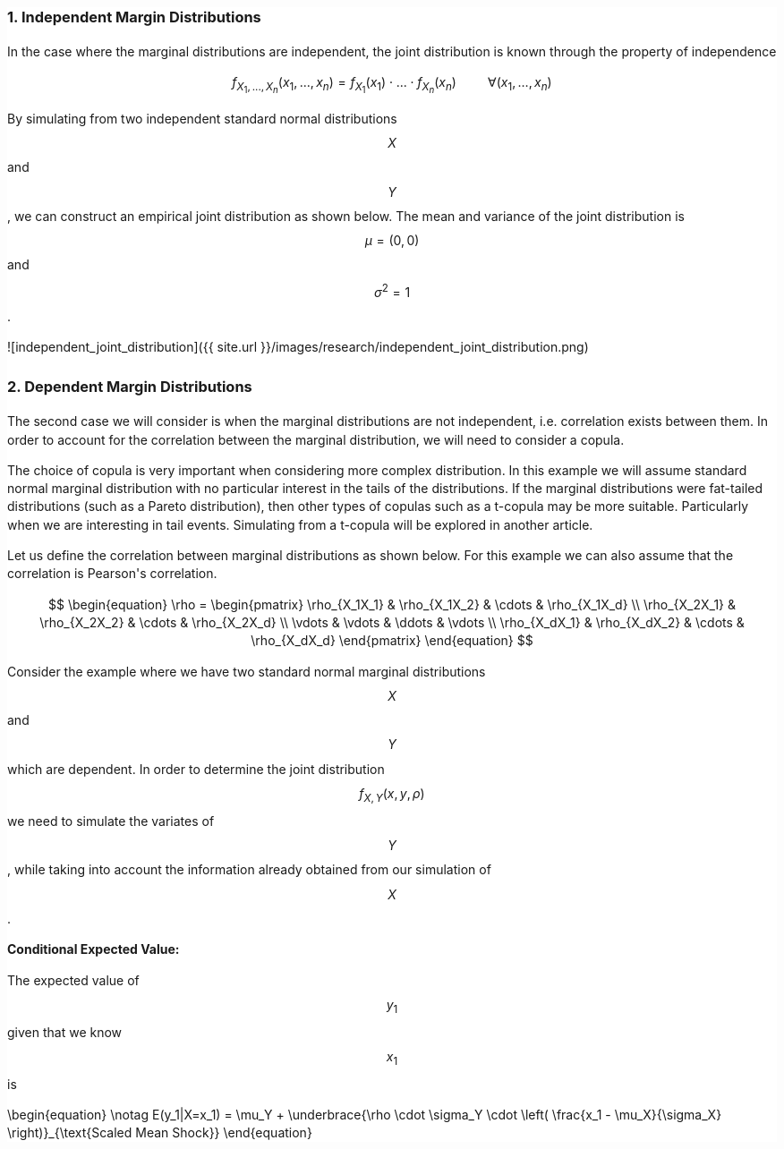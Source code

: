 ### 1. Independent Margin Distributions

In the case where the marginal distributions are independent, the joint distribution is known through the property of independence

$$
f_{X_1,...,X_n}(x_1,...,x_n) = f_{X_1}(x_1) \cdot ... \cdot f_{X_n}(x_n) \hspace{1cm} \forall (x_1,\dots,x_n) \label{eq2}\tag{2}
$$

By simulating from two independent standard normal distributions $$X$$ and $$Y$$, we can construct an empirical joint distribution as shown below. The mean and variance of the joint distribution is $$\mu = (0,0)$$ and $$\sigma^2 = 1$$.

![independent_joint_distribution]({{ site.url }}/images/research/independent_joint_distribution.png)


### 2. Dependent Margin Distributions

The second case we will consider is when the marginal distributions are not independent, i.e. correlation exists between them. In order to account for the correlation between the marginal distribution, we will need to consider a copula. 

The choice of copula is very important when considering more complex distribution. In this example we will assume standard normal marginal distribution with no particular interest in the tails of the distributions. If the marginal distributions were fat-tailed distributions (such as a Pareto distribution), then other types of copulas such as a t-copula may be more suitable. Particularly when we are interesting in tail events. Simulating from a t-copula will be explored in another article. 

Let us define the correlation between marginal distributions as shown below. For this example we can also assume that the correlation is Pearson's correlation.

$$
\begin{equation}
\rho =   
    \begin{pmatrix}
    \rho_{X_1X_1} & \rho_{X_1X_2} & \cdots & \rho_{X_1X_d} \\
    \rho_{X_2X_1} & \rho_{X_2X_2} & \cdots & \rho_{X_2X_d} \\
    \vdots  & \vdots  & \ddots & \vdots  \\
    \rho_{X_dX_1} & \rho_{X_dX_2} & \cdots & \rho_{X_dX_d} 
    \end{pmatrix}
\end{equation}
$$


Consider the example where we have two standard normal marginal distributions $$X$$ and $$Y$$ which are dependent. In order to determine the joint distribution $$f_{X,Y}(x,y,\rho)$$ we need to simulate the variates of $$Y$$, while taking into account the information already obtained from our simulation of $$X$$. 

**Conditional Expected Value:**

The expected value of $$y_1$$ given that we know $$x_1$$ is

\begin{equation} \notag
E(y_1|X=x_1) = \mu_Y + \underbrace{\rho \cdot \sigma_Y \cdot \left( \frac{x_1 - \mu_X}{\sigma_X} \right)}_{\text{Scaled Mean Shock}}
\end{equation}
